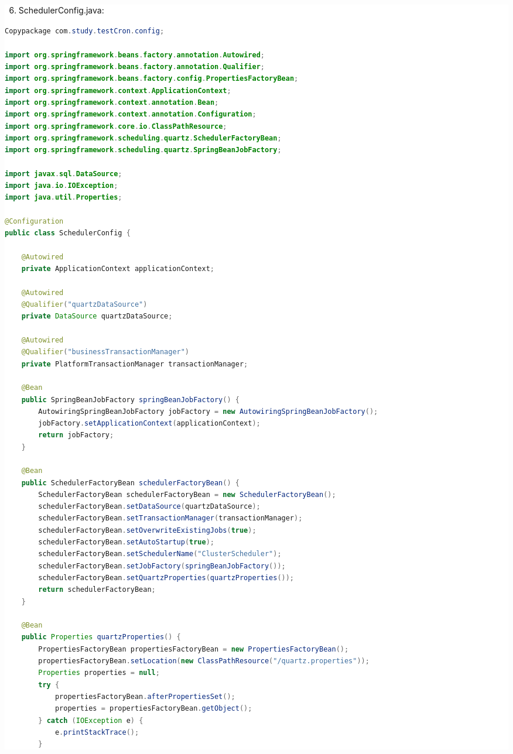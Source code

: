 6. SchedulerConfig.java:

```java
Copypackage com.study.testCron.config;

import org.springframework.beans.factory.annotation.Autowired;
import org.springframework.beans.factory.annotation.Qualifier;
import org.springframework.beans.factory.config.PropertiesFactoryBean;
import org.springframework.context.ApplicationContext;
import org.springframework.context.annotation.Bean;
import org.springframework.context.annotation.Configuration;
import org.springframework.core.io.ClassPathResource;
import org.springframework.scheduling.quartz.SchedulerFactoryBean;
import org.springframework.scheduling.quartz.SpringBeanJobFactory;

import javax.sql.DataSource;
import java.io.IOException;
import java.util.Properties;

@Configuration
public class SchedulerConfig {

    @Autowired
    private ApplicationContext applicationContext;

    @Autowired
    @Qualifier("quartzDataSource")
    private DataSource quartzDataSource;

    @Autowired
    @Qualifier("businessTransactionManager")
    private PlatformTransactionManager transactionManager;

    @Bean
    public SpringBeanJobFactory springBeanJobFactory() {
        AutowiringSpringBeanJobFactory jobFactory = new AutowiringSpringBeanJobFactory();
        jobFactory.setApplicationContext(applicationContext);
        return jobFactory;
    }

    @Bean
    public SchedulerFactoryBean schedulerFactoryBean() {
        SchedulerFactoryBean schedulerFactoryBean = new SchedulerFactoryBean();
        schedulerFactoryBean.setDataSource(quartzDataSource);
        schedulerFactoryBean.setTransactionManager(transactionManager);
        schedulerFactoryBean.setOverwriteExistingJobs(true);
        schedulerFactoryBean.setAutoStartup(true);
        schedulerFactoryBean.setSchedulerName("ClusterScheduler");
        schedulerFactoryBean.setJobFactory(springBeanJobFactory());
        schedulerFactoryBean.setQuartzProperties(quartzProperties());
        return schedulerFactoryBean;
    }

    @Bean
    public Properties quartzProperties() {
        PropertiesFactoryBean propertiesFactoryBean = new PropertiesFactoryBean();
        propertiesFactoryBean.setLocation(new ClassPathResource("/quartz.properties"));
        Properties properties = null;
        try {
            propertiesFactoryBean.afterPropertiesSet();
            properties = propertiesFactoryBean.getObject();
        } catch (IOException e) {
            e.printStackTrace();
        }
```